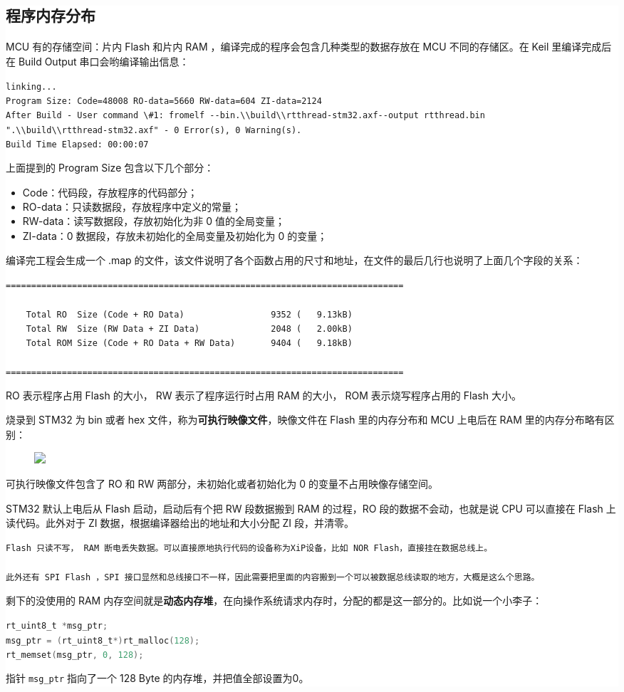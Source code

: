 
## 程序内存分布

MCU 有的存储空间：片内 Flash 和片内 RAM ，编译完成的程序会包含几种类型的数据存放在 MCU 不同的存储区。在 Keil 里编译完成后在 Build Output 串口会哟编译输出信息：
```
linking...
Program Size: Code=48008 RO-data=5660 RW-data=604 ZI-data=2124
After Build - User command \#1: fromelf --bin.\\build\\rtthread-stm32.axf--output rtthread.bin
".\\build\\rtthread-stm32.axf" - 0 Error(s), 0 Warning(s).
Build Time Elapsed: 00:00:07
```

上面提到的 Program Size 包含以下几个部分：
- Code：代码段，存放程序的代码部分；
- RO-data：只读数据段，存放程序中定义的常量；
- RW-data：读写数据段，存放初始化为非 0 值的全局变量；
- ZI-data：0 数据段，存放未初始化的全局变量及初始化为 0 的变量；

编译完工程会生成一个 .map 的文件，该文件说明了各个函数占用的尺寸和地址，在文件的最后几行也说明了上面几个字段的关系：

```
==============================================================================

    Total RO  Size (Code + RO Data)                 9352 (   9.13kB)
    Total RW  Size (RW Data + ZI Data)              2048 (   2.00kB)
    Total ROM Size (Code + RO Data + RW Data)       9404 (   9.18kB)

==============================================================================
```

RO 表示程序占用 Flash 的大小， RW 表示了程序运行时占用 RAM 的大小， ROM 表示烧写程序占用的 Flash 大小。

烧录到 STM32 为 bin 或者 hex 文件，称为**可执行映像文件**，映像文件在 Flash 里的内存分布和 MCU 上电后在 RAM 里的内存分布略有区别：

<figure>
    <img src="https://www.rt-thread.org/document/site/rt-thread-version/rt-thread-standard/programming-manual/basic/figures/03Memory_distribution.png" width=550 />
</figure>

可执行映像文件包含了 RO 和 RW 两部分，未初始化或者初始化为 0 的变量不占用映像存储空间。

STM32 默认上电后从 Flash 启动，启动后有个把 RW 段数据搬到 RAM 的过程，RO 段的数据不会动，也就是说 CPU 可以直接在 Flash 上读代码。此外对于 ZI 数据，根据编译器给出的地址和大小分配 ZI 段，并清零。


```
Flash 只读不写， RAM 断电丢失数据。可以直接原地执行代码的设备称为XiP设备，比如 NOR Flash，直接挂在数据总线上。

此外还有 SPI Flash ，SPI 接口显然和总线接口不一样，因此需要把里面的内容搬到一个可以被数据总线读取的地方，大概是这么个思路。
```

剩下的没使用的 RAM 内存空间就是**动态内存堆**，在向操作系统请求内存时，分配的都是这一部分的。比如说一个小李子：
```c
rt_uint8_t *msg_ptr;
msg_ptr = (rt_uint8_t*)rt_malloc(128);
rt_memset(msg_ptr, 0, 128);
```
指针 `msg_ptr` 指向了一个 128 Byte 的内存堆，并把值全部设置为0。
